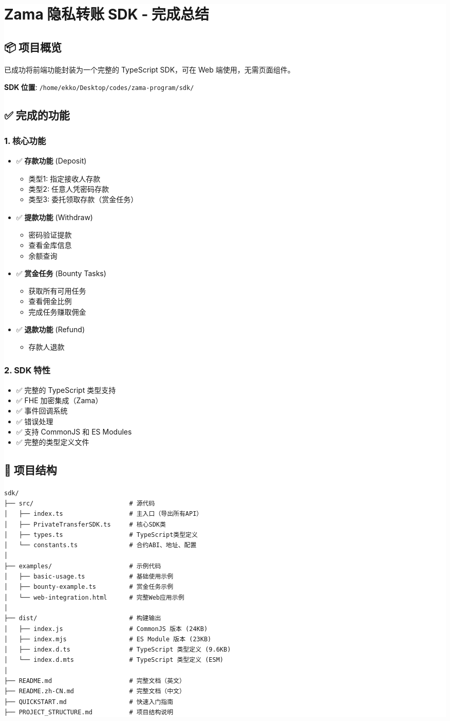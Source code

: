 # Zama 隐私转账 SDK - 完成总结

## 📦 项目概览

已成功将前端功能封装为一个完整的 TypeScript SDK，可在 Web 端使用，无需页面组件。

**SDK 位置**: `/home/ekko/Desktop/codes/zama-program/sdk/`

## ✅ 完成的功能

### 1. 核心功能
- ✅ **存款功能** (Deposit)
  - 类型1: 指定接收人存款
  - 类型2: 任意人凭密码存款
  - 类型3: 委托领取存款（赏金任务）

- ✅ **提款功能** (Withdraw)
  - 密码验证提款
  - 查看金库信息
  - 余额查询

- ✅ **赏金任务** (Bounty Tasks)
  - 获取所有可用任务
  - 查看佣金比例
  - 完成任务赚取佣金

- ✅ **退款功能** (Refund)
  - 存款人退款

### 2. SDK 特性
- ✅ 完整的 TypeScript 类型支持
- ✅ FHE 加密集成（Zama）
- ✅ 事件回调系统
- ✅ 错误处理
- ✅ 支持 CommonJS 和 ES Modules
- ✅ 完整的类型定义文件

## 📁 项目结构

```
sdk/
├── src/                          # 源代码
│   ├── index.ts                  # 主入口（导出所有API）
│   ├── PrivateTransferSDK.ts     # 核心SDK类
│   ├── types.ts                  # TypeScript类型定义
│   └── constants.ts              # 合约ABI、地址、配置
│
├── examples/                     # 示例代码
│   ├── basic-usage.ts            # 基础使用示例
│   ├── bounty-example.ts         # 赏金任务示例
│   └── web-integration.html      # 完整Web应用示例
│
├── dist/                         # 构建输出
│   ├── index.js                  # CommonJS 版本 (24KB)
│   ├── index.mjs                 # ES Module 版本 (23KB)
│   ├── index.d.ts                # TypeScript 类型定义 (9.6KB)
│   └── index.d.mts               # TypeScript 类型定义 (ESM)
│
├── README.md                     # 完整文档（英文）
├── README.zh-CN.md               # 完整文档（中文）
├── QUICKSTART.md                 # 快速入门指南
├── PROJECT_STRUCTURE.md          # 项目结构说明
```